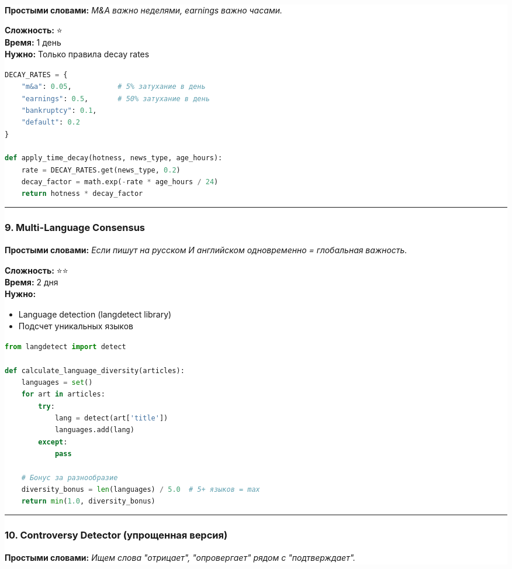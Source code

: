 **Простыми словами:** *M&A важно неделями, earnings важно часами.*

**Сложность:** ⭐  
**Время:** 1 день  
**Нужно:** Только правила decay rates

```python
DECAY_RATES = {
    "m&a": 0.05,           # 5% затухание в день
    "earnings": 0.5,       # 50% затухание в день
    "bankruptcy": 0.1,
    "default": 0.2
}

def apply_time_decay(hotness, news_type, age_hours):
    rate = DECAY_RATES.get(news_type, 0.2)
    decay_factor = math.exp(-rate * age_hours / 24)
    return hotness * decay_factor
```

---

### **9. Multi-Language Consensus**

**Простыми словами:** *Если пишут на русском И английском одновременно = глобальная важность.*

**Сложность:** ⭐⭐  
**Время:** 2 дня  
**Нужно:**
- Language detection (langdetect library)
- Подсчет уникальных языков

```python
from langdetect import detect

def calculate_language_diversity(articles):
    languages = set()
    for art in articles:
        try:
            lang = detect(art['title'])
            languages.add(lang)
        except:
            pass
    
    # Бонус за разнообразие
    diversity_bonus = len(languages) / 5.0  # 5+ языков = max
    return min(1.0, diversity_bonus)
```

---

### **10. Controversy Detector (упрощенная версия)**

**Простыми словами:** *Ищем слова "отрицает", "опровергает" рядом с "подтверждает".*
